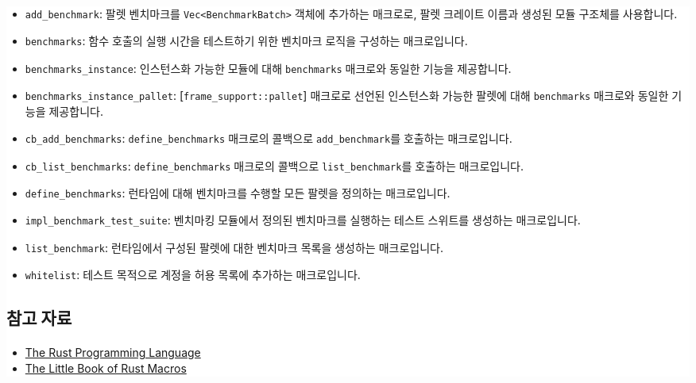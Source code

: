 - `add_benchmark`: 팔렛 벤치마크를 `Vec<BenchmarkBatch>` 객체에 추가하는 매크로로, 팔렛 크레이트 이름과 생성된 모듈 구조체를 사용합니다.
- `benchmarks`: 함수 호출의 실행 시간을 테스트하기 위한 벤치마크 로직을 구성하는 매크로입니다.
- `benchmarks_instance`: 인스턴스화 가능한 모듈에 대해 `benchmarks` 매크로와 동일한 기능을 제공합니다.
- `benchmarks_instance_pallet`: [`frame_support::pallet`] 매크로로 선언된 인스턴스화 가능한 팔렛에 대해 `benchmarks` 매크로와 동일한 기능을 제공합니다.
- `cb_add_benchmarks`: `define_benchmarks` 매크로의 콜백으로 `add_benchmark`를 호출하는 매크로입니다.
- `cb_list_benchmarks`: `define_benchmarks` 매크로의 콜백으로 `list_benchmark`를 호출하는 매크로입니다.

- `define_benchmarks`: 런타임에 대해 벤치마크를 수행할 모든 팔렛을 정의하는 매크로입니다.

- `impl_benchmark_test_suite`: 벤치마킹 모듈에서 정의된 벤치마크를 실행하는 테스트 스위트를 생성하는 매크로입니다.

- `list_benchmark`: 런타임에서 구성된 팔렛에 대한 벤치마크 목록을 생성하는 매크로입니다.

- `whitelist`: 테스트 목적으로 계정을 허용 목록에 추가하는 매크로입니다.

## 참고 자료

- [The Rust Programming Language](https://doc.rust-lang.org/book/ch19-06-macros.html)
- [The Little Book of Rust Macros](https://danielkeep.github.io/tlborm/book)